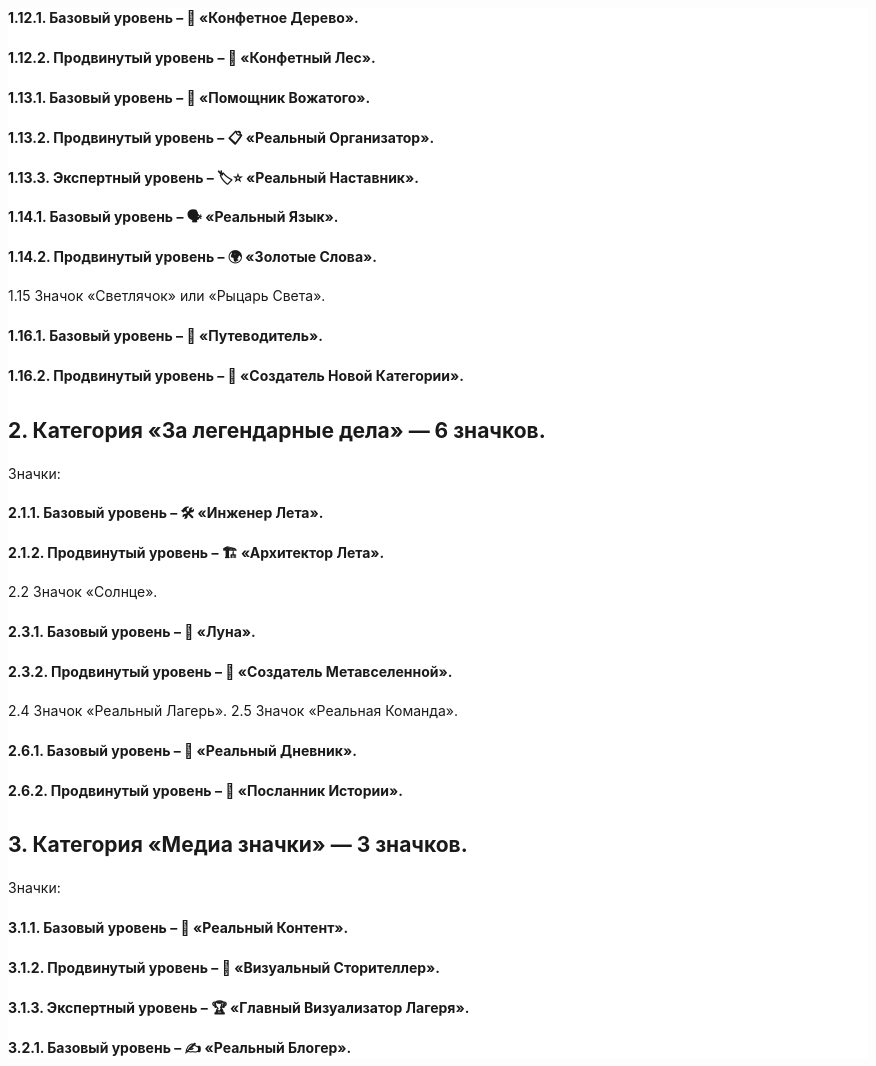 #### 1.12.1. Базовый уровень – 🍃 «Конфетное Дерево».
<a id="1-12-2-продвинутый-уровень-конфетный-лес"></a>
#### 1.12.2. Продвинутый уровень – 🌳 «Конфетный Лес».
<a id="1-13-1-базовый-уровень-помощник-вожатого"></a>
#### 1.13.1. Базовый уровень – 🎒 «Помощник Вожатого».
<a id="1-13-2-продвинутый-уровень-реальный-организатор"></a>
#### 1.13.2. Продвинутый уровень – 📋 «Реальный Организатор».
<a id="1-13-3-экспертный-уровень-реальный-наставник"></a>
#### 1.13.3. Экспертный уровень –  🏷️⭐️ «Реальный Наставник».
<a id="1-14-1-базовый-уровень-реальный-язык"></a>
#### 1.14.1. Базовый уровень – 🗣 «Реальный Язык».
<a id="1-14-2-продвинутый-уровень-золотые-слова"></a>
#### 1.14.2. Продвинутый уровень – 🌍 «Золотые Слова».
1.15 Значок «Светлячок» или «Рыцарь Света». 
<a id="1-16-1-базовый-уровень-путеводитель"></a>
#### 1.16.1. Базовый уровень – 🌟 «Путеводитель».
<a id="1-16-2-продвинутый-уровень-создатель-новой-категории"></a>
#### 1.16.2. Продвинутый уровень – 🚀 «Создатель Новой Категории».

<a id="2-категория-за-легендарные-дела-6-значков"></a>
## 2. Категория «За легендарные дела» — 6 значков.
Значки:
<a id="2-1-1-базовый-уровень-инженер-лета"></a>
#### 2.1.1. Базовый уровень – 🛠 «Инженер Лета».
<a id="2-1-2-продвинутый-уровень-архитектор-лета"></a>
#### 2.1.2. Продвинутый уровень – 🏗 «Архитектор Лета».
2.2 Значок «Солнце».
<a id="2-3-1-базовый-уровень-луна"></a>
#### 2.3.1. Базовый уровень – 🌙 «Луна».
<a id="2-3-2-продвинутый-уровень-создатель-метавселенной"></a>
#### 2.3.2. Продвинутый уровень – 🌌 «Создатель Метавселенной».
2.4 Значок «Реальный Лагерь».
2.5 Значок «Реальная Команда».
<a id="2-6-1-базовый-уровень-реальный-дневник"></a>
#### 2.6.1. Базовый уровень – 📖 «Реальный Дневник».
<a id="2-6-2-продвинутый-уровень-посланник-истории"></a>
#### 2.6.2. Продвинутый уровень – 🌟 «Посланник Истории».

<a id="3-категория-медиа-значки-3-значков"></a>
## 3. Категория «Медиа значки» — 3 значков.
Значки:
<a id="3-1-1-базовый-уровень-реальный-контент"></a>
#### 3.1.1. Базовый уровень – 📸 «Реальный Контент».
<a id="3-1-2-продвинутый-уровень-визуальный-сторителлер"></a>
#### 3.1.2. Продвинутый уровень – 🎥 «Визуальный Сторителлер».
<a id="3-1-3-экспертный-уровень-главный-визуализатор-лагеря"></a>
#### 3.1.3. Экспертный уровень – 🏆 «Главный Визуализатор Лагеря».
<a id="3-2-1-базовый-уровень-реальный-блогер"></a>
#### 3.2.1. Базовый уровень – ✍️ «Реальный Блогер».